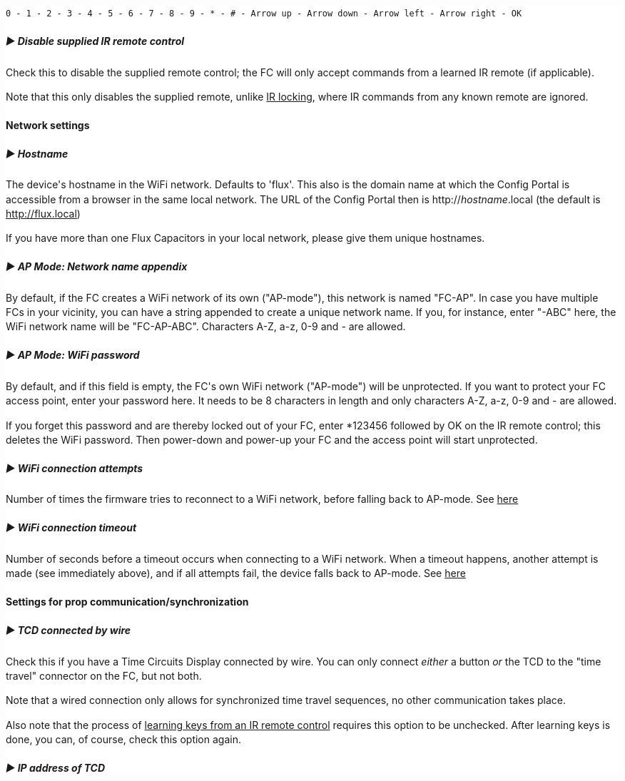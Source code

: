 ```0 - 1 - 2 - 3 - 4 - 5 - 6 - 7 - 8 - 9 - * - # - Arrow up - Arrow down - Arrow left - Arrow right - OK``` 
##### &#9654; Disable supplied IR remote control

Check this to disable the supplied remote control; the FC will only accept commands from a learned IR remote (if applicable). 

Note that this only disables the supplied remote, unlike [IR locking](#locking-ir-control), where IR commands from any known remote are ignored.

#### Network settings

##### &#9654; Hostname

The device's hostname in the WiFi network. Defaults to 'flux'. This also is the domain name at which the Config Portal is accessible from a browser in the same local network. The URL of the Config Portal then is http://<i>hostname</i>.local (the default is http://flux.local)

If you have more than one Flux Capacitors in your local network, please give them unique hostnames.

##### &#9654; AP Mode: Network name appendix

By default, if the FC creates a WiFi network of its own ("AP-mode"), this network is named "FC-AP". In case you have multiple FCs in your vicinity, you can have a string appended to create a unique network name. If you, for instance, enter "-ABC" here, the WiFi network name will be "FC-AP-ABC". Characters A-Z, a-z, 0-9 and - are allowed.

##### &#9654; AP Mode: WiFi password

By default, and if this field is empty, the FC's own WiFi network ("AP-mode") will be unprotected. If you want to protect your FC access point, enter your password here. It needs to be 8 characters in length and only characters A-Z, a-z, 0-9 and - are allowed.

If you forget this password and are thereby locked out of your FC, enter *123456 followed by OK on the IR remote control; this deletes the WiFi password. Then power-down and power-up your FC and the access point will start unprotected.

##### &#9654; WiFi connection attempts

Number of times the firmware tries to reconnect to a WiFi network, before falling back to AP-mode. See [here](#short-summary-of-first-steps)

##### &#9654; WiFi connection timeout

Number of seconds before a timeout occurs when connecting to a WiFi network. When a timeout happens, another attempt is made (see immediately above), and if all attempts fail, the device falls back to AP-mode. See [here](#short-summary-of-first-steps)

#### Settings for prop communication/synchronization

##### &#9654; TCD connected by wire

Check this if you have a Time Circuits Display connected by wire. You can only connect *either* a button *or* the TCD to the "time travel" connector on the FC, but not both.

Note that a wired connection only allows for synchronized time travel sequences, no other communication takes place.

Also note that the process of [learning keys from an IR remote control](#ir-remote-control) requires this option to be unchecked. After learning keys is done, you can, of course, check this option again.

##### &#9654; IP address of TCD

```